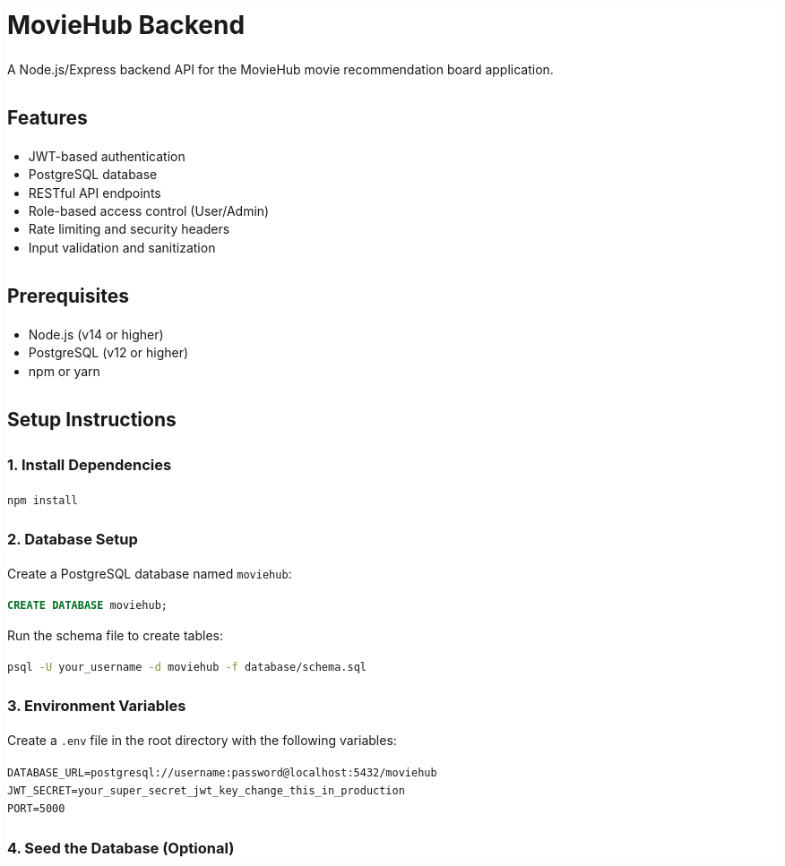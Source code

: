 # MovieHub Backend

A Node.js/Express backend API for the MovieHub movie recommendation board application.

## Features

- JWT-based authentication
- PostgreSQL database
- RESTful API endpoints
- Role-based access control (User/Admin)
- Rate limiting and security headers
- Input validation and sanitization

## Prerequisites

- Node.js (v14 or higher)
- PostgreSQL (v12 or higher)
- npm or yarn

## Setup Instructions

### 1. Install Dependencies

```bash
npm install
```

### 2. Database Setup

Create a PostgreSQL database named `moviehub`:

```sql
CREATE DATABASE moviehub;
```

Run the schema file to create tables:

```bash
psql -U your_username -d moviehub -f database/schema.sql
```

### 3. Environment Variables

Create a `.env` file in the root directory with the following variables:

```env
DATABASE_URL=postgresql://username:password@localhost:5432/moviehub
JWT_SECRET=your_super_secret_jwt_key_change_this_in_production
PORT=5000
```

### 4. Seed the Database (Optional)

